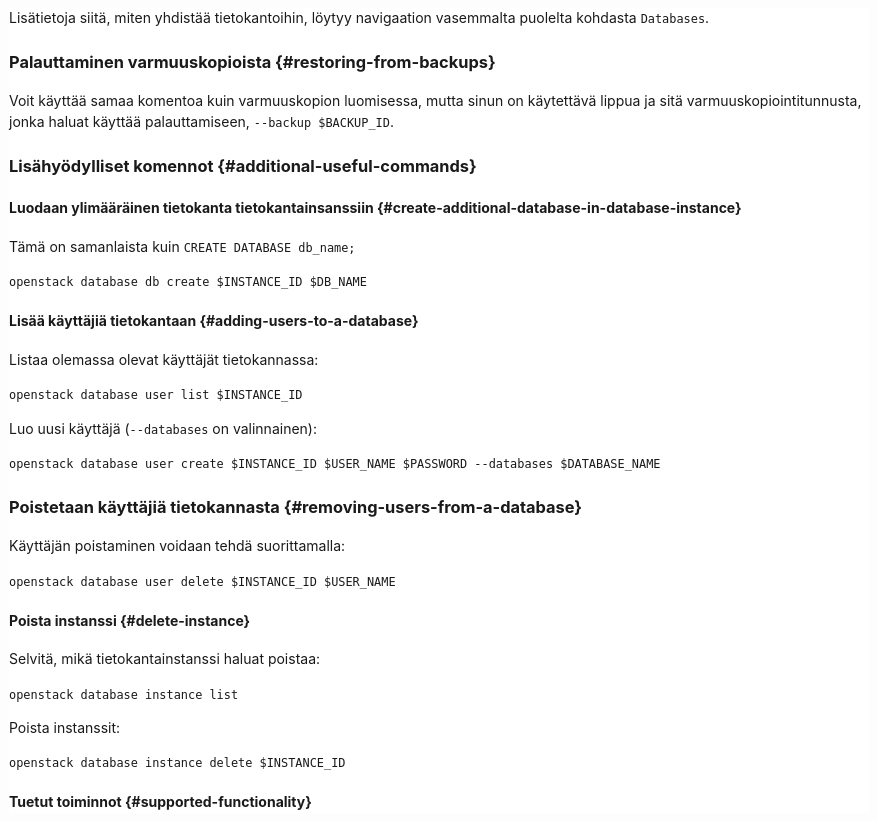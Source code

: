 Lisätietoja siitä, miten yhdistää tietokantoihin, löytyy navigaation vasemmalta puolelta kohdasta `Databases`.

### Palauttaminen varmuuskopioista {#restoring-from-backups}

Voit käyttää samaa komentoa kuin varmuuskopion luomisessa, mutta sinun on käytettävä lippua ja sitä varmuuskopiointitunnusta, jonka haluat käyttää palauttamiseen, `--backup $BACKUP_ID`.

### Lisähyödylliset komennot {#additional-useful-commands}

#### Luodaan ylimääräinen tietokanta tietokantainsanssiin {#create-additional-database-in-database-instance}

Tämä on samanlaista kuin `CREATE DATABASE db_name;`

```
openstack database db create $INSTANCE_ID $DB_NAME
```

#### Lisää käyttäjiä tietokantaan {#adding-users-to-a-database}

Listaa olemassa olevat käyttäjät tietokannassa:

```
openstack database user list $INSTANCE_ID
```

Luo uusi käyttäjä (`--databases` on valinnainen):

```
openstack database user create $INSTANCE_ID $USER_NAME $PASSWORD --databases $DATABASE_NAME
```

### Poistetaan käyttäjiä tietokannasta {#removing-users-from-a-database}

Käyttäjän poistaminen voidaan tehdä suorittamalla:

```
openstack database user delete $INSTANCE_ID $USER_NAME
```

#### Poista instanssi {#delete-instance}

Selvitä, mikä tietokantainstanssi haluat poistaa:

```
openstack database instance list
```

Poista instanssit:

```
openstack database instance delete $INSTANCE_ID
```

#### Tuetut toiminnot {#supported-functionality}

